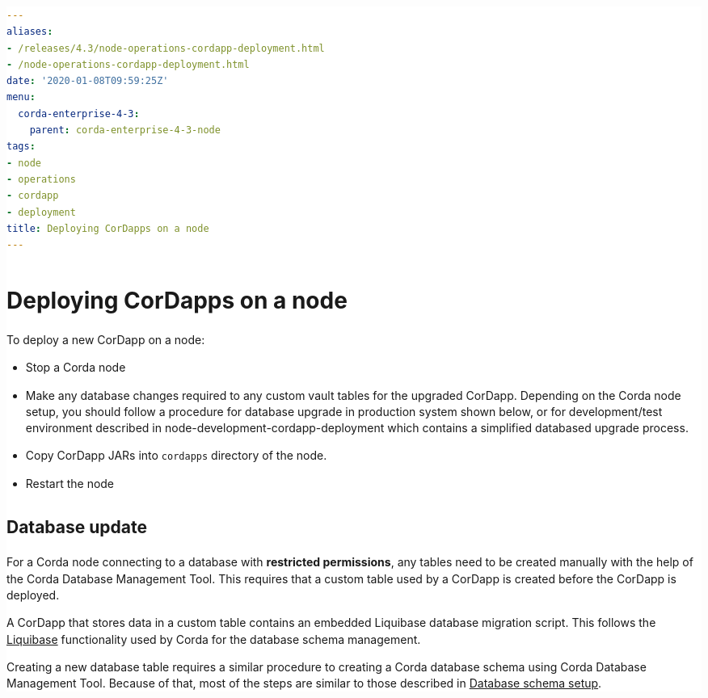```yaml
---
aliases:
- /releases/4.3/node-operations-cordapp-deployment.html
- /node-operations-cordapp-deployment.html
date: '2020-01-08T09:59:25Z'
menu:
  corda-enterprise-4-3:
    parent: corda-enterprise-4-3-node
tags:
- node
- operations
- cordapp
- deployment
title: Deploying CorDapps on a node
---
```



# Deploying CorDapps on a node

To deploy a new CorDapp on a node:


* Stop a Corda node


* Make any database changes required to any custom vault tables for the upgraded CorDapp. Depending on the Corda node setup,
                    you should follow a procedure for database upgrade in production system shown below,
                    or for development/test environment described in node-development-cordapp-deployment
                    which contains a simplified databased upgrade process.


* Copy CorDapp JARs into `cordapps` directory of the node.


* Restart the node



## Database update

For a Corda node connecting to a database with **restricted permissions**, any tables need to be created manually with the
                help of the Corda Database Management Tool. This requires that a custom table used by a CorDapp
                is created before the CorDapp is deployed.

A CorDapp that stores data in a custom table contains an embedded Liquibase database migration script.
                This follows the [Liquibase](http://www.liquibase.org) functionality used by Corda for the database schema management.

Creating a new database table requires a similar procedure to creating a Corda database schema using Corda Database Management Tool.
                Because of that, most of the steps are similar to those described in [Database schema setup](node-database-admin.md).
